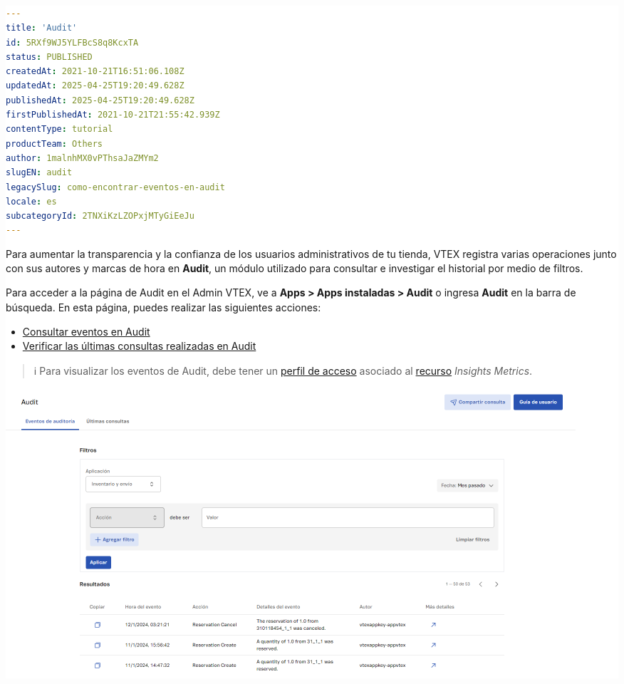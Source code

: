 ```yaml
---
title: 'Audit'
id: 5RXf9WJ5YLFBcS8q8KcxTA
status: PUBLISHED
createdAt: 2021-10-21T16:51:06.108Z
updatedAt: 2025-04-25T19:20:49.628Z
publishedAt: 2025-04-25T19:20:49.628Z
firstPublishedAt: 2021-10-21T21:55:42.939Z
contentType: tutorial
productTeam: Others
author: 1malnhMX0vPThsaJaZMYm2
slugEN: audit
legacySlug: como-encontrar-eventos-en-audit
locale: es
subcategoryId: 2TNXiKzLZOPxjMTyGiEeJu
---
```


Para aumentar la transparencia y la confianza de los usuarios administrativos de tu tienda, VTEX registra varias operaciones junto con sus autores y marcas de hora en **Audit**, un módulo utilizado para consultar e investigar el historial por medio de filtros.

Para acceder a la página de Audit en el Admin VTEX, ve a **Apps > Apps instaladas > Audit** o ingresa **Audit** en la barra de búsqueda. En esta página, puedes realizar las siguientes acciones:

* [Consultar eventos en Audit](#consultar-eventos-en-audit)
* [Verificar las últimas consultas realizadas en Audit](#verificar-las-ultimas-consultas-realizadas-en-audit)

> ℹ️ Para visualizar los eventos de Audit, debe tener un [perfil de acceso](https://help.vtex.com/es/tutorial/perfis-de-acceso--7HKK5Uau2H6wxE1rH5oRbc) asociado al [recurso](https://help.vtex.com/es/tutorial/recursos-del-license-manager--3q6ztrC8YynQf6rdc6euk3) *Insights Metrics*.

![audit-ui-es](https://raw.githubusercontent.com/vtexdocs/help-center-content/refs/heads/main/docs/es/tutorials/security/platform-security-resources/audit_1.png)
